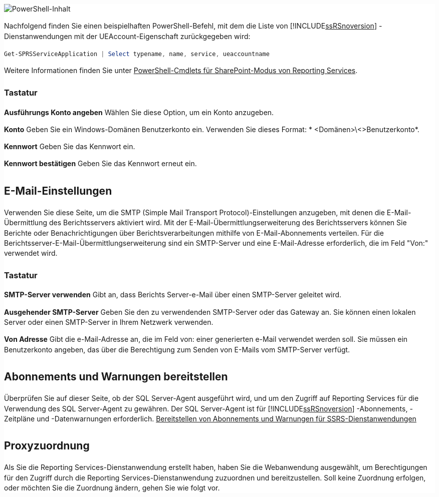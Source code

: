  ![PowerShell-Inhalt](media/rs-powershellicon.jpg "PowerShell-Inhalt")

 Nachfolgend finden Sie einen beispielhaften PowerShell-Befehl, mit dem die Liste von [!INCLUDE[ssRSnoversion](../includes/ssrsnoversion-md.md)] -Dienstanwendungen mit der UEAccount-Eigenschaft zurückgegeben wird:

```powershell
Get-SPRSServiceApplication | Select typename, name, service, ueaccountname
```

 Weitere Informationen finden Sie unter [PowerShell-Cmdlets für SharePoint-Modus von Reporting Services](../../2014/reporting-services/powershell-cmdlets-for-reporting-services-sharepoint-mode.md).

### <a name="options"></a>Tastatur
 **Ausführungs Konto angeben** Wählen Sie diese Option, um ein Konto anzugeben.

 **Konto** Geben Sie ein Windows-Domänen Benutzerkonto ein. Verwenden Sie dieses Format: * \<Domänen>\\<\>Benutzerkonto*.

 **Kennwort** Geben Sie das Kennwort ein.

 **Kennwort bestätigen** Geben Sie das Kennwort erneut ein.

##  <a name="bkmk_email"></a>E-Mail-Einstellungen
 Verwenden Sie diese Seite, um die SMTP (Simple Mail Transport Protocol)-Einstellungen anzugeben, mit denen die E-Mail-Übermittlung des Berichtsservers aktiviert wird. Mit der E-Mail-Übermittlungserweiterung des Berichtsservers können Sie Berichte oder Benachrichtigungen über Berichtsverarbeitungen mithilfe von E-Mail-Abonnements verteilen. Für die Berichtsserver-E-Mail-Übermittlungserweiterung sind ein SMTP-Server und eine E-Mail-Adresse erforderlich, die im Feld "Von:" verwendet wird.

### <a name="options"></a>Tastatur
 **SMTP-Server verwenden** Gibt an, dass Berichts Server-e-Mail über einen SMTP-Server geleitet wird.

 **Ausgehender SMTP-Server** Geben Sie den zu verwendenden SMTP-Server oder das Gateway an. Sie können einen lokalen Server oder einen SMTP-Server in Ihrem Netzwerk verwenden.

 **Von Adresse** Gibt die e-Mail-Adresse an, die im Feld von: einer generierten e-Mail verwendet werden soll. Sie müssen ein Benutzerkonto angeben, das über die Berechtigung zum Senden von E-Mails vom SMTP-Server verfügt.

##  <a name="bkmk_provisionsubscriptions"></a>Abonnements und Warnungen bereitstellen
 Überprüfen Sie auf dieser Seite, ob der SQL Server-Agent ausgeführt wird, und um den Zugriff auf Reporting Services für die Verwendung des SQL Server-Agent zu gewähren. Der SQL Server-Agent ist für [!INCLUDE[ssRSnoversion](../includes/ssrsnoversion-md.md)] -Abonnements, -Zeitpläne und -Datenwarnungen erforderlich. [Bereitstellen von Abonnements und Warnungen für SSRS-Dienstanwendungen](install-windows/provision-subscriptions-and-alerts-for-ssrs-service-applications.md)

## <a name="proxy-association"></a>Proxyzuordnung
 Als Sie die Reporting Services-Dienstanwendung erstellt haben, haben Sie die Webanwendung ausgewählt, um Berechtigungen für den Zugriff durch die Reporting Services-Dienstanwendung zuzuordnen und bereitzustellen. Soll keine Zuordnung erfolgen, oder möchten Sie die Zuordnung ändern, gehen Sie wie folgt vor.
